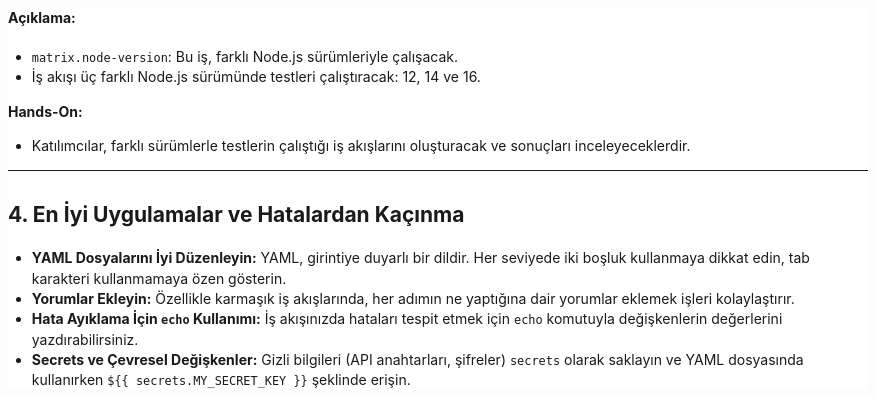 #### **Açıklama:**

- `matrix.node-version`: Bu iş, farklı Node.js sürümleriyle çalışacak.
- İş akışı üç farklı Node.js sürümünde testleri çalıştıracak: 12, 14 ve 16.

**Hands-On:**

- Katılımcılar, farklı sürümlerle testlerin çalıştığı iş akışlarını oluşturacak ve sonuçları inceleyeceklerdir.

---

## **4. En İyi Uygulamalar ve Hatalardan Kaçınma**

- **YAML Dosyalarını İyi Düzenleyin:** YAML, girintiye duyarlı bir dildir. Her seviyede iki boşluk kullanmaya dikkat edin, tab karakteri kullanmamaya özen gösterin.
- **Yorumlar Ekleyin:** Özellikle karmaşık iş akışlarında, her adımın ne yaptığına dair yorumlar eklemek işleri kolaylaştırır.
- **Hata Ayıklama İçin `echo` Kullanımı:** İş akışınızda hataları tespit etmek için `echo` komutuyla değişkenlerin değerlerini yazdırabilirsiniz.
- **Secrets ve Çevresel Değişkenler:** Gizli bilgileri (API anahtarları, şifreler) `secrets` olarak saklayın ve YAML dosyasında kullanırken `${{ secrets.MY_SECRET_KEY }}` şeklinde erişin.
